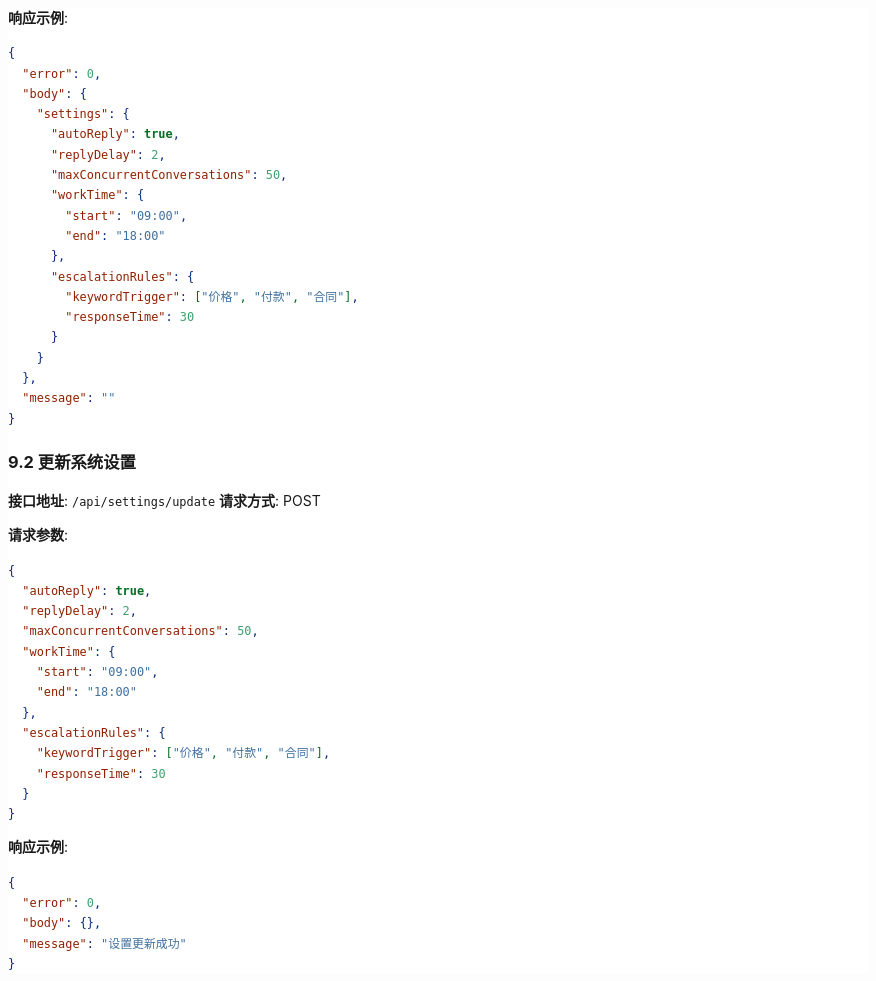 **响应示例**:
```json
{
  "error": 0,
  "body": {
    "settings": {
      "autoReply": true,
      "replyDelay": 2,
      "maxConcurrentConversations": 50,
      "workTime": {
        "start": "09:00",
        "end": "18:00"
      },
      "escalationRules": {
        "keywordTrigger": ["价格", "付款", "合同"],
        "responseTime": 30
      }
    }
  },
  "message": ""
}
```

### 9.2 更新系统设置
**接口地址**: `/api/settings/update`
**请求方式**: POST

**请求参数**:
```json
{
  "autoReply": true,
  "replyDelay": 2,
  "maxConcurrentConversations": 50,
  "workTime": {
    "start": "09:00",
    "end": "18:00"
  },
  "escalationRules": {
    "keywordTrigger": ["价格", "付款", "合同"],
    "responseTime": 30
  }
}
```

**响应示例**:
```json
{
  "error": 0,
  "body": {},
  "message": "设置更新成功"
}
```
